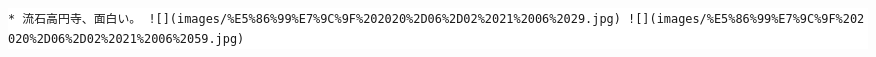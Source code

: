     * 流石高円寺、面白い。 ![](images/%E5%86%99%E7%9C%9F%202020%2D06%2D02%2021%2006%2029.jpg) ![](images/%E5%86%99%E7%9C%9F%202020%2D06%2D02%2021%2006%2059.jpg)